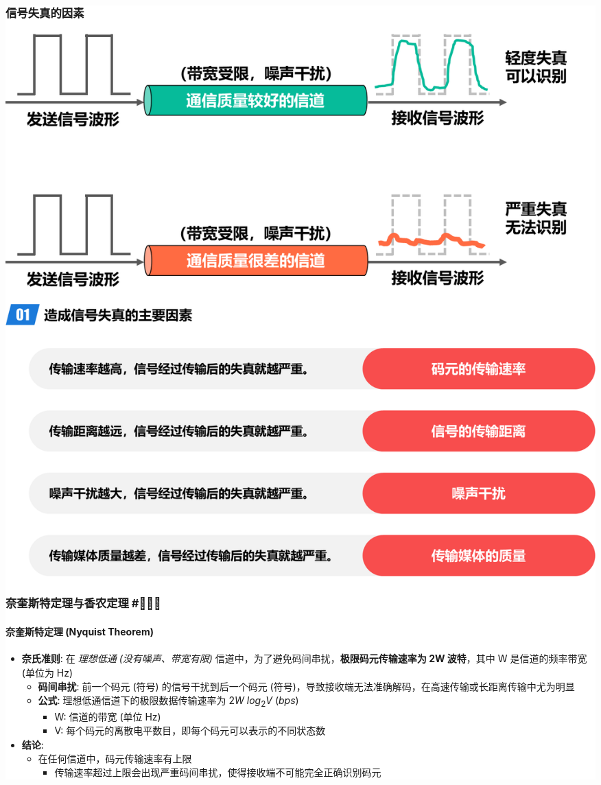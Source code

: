 ### 信号失真的因素

![](./images/Pasted%20image%2020241021210024.png)
![](./images/Pasted%20image%2020241021210015.png)

### 奈奎斯特定理与香农定理 #🌟🌟🌟

#### 奈奎斯特定理 (Nyquist Theorem)

- **奈氏准则**: 在 *理想低通 (没有噪声、带宽有限)* 信道中，为了避免码间串扰，**极限码元传输速率为 2W 波特**，其中 W 是信道的频率带宽 (单位为 Hz)
  - **码间串扰**: 前一个码元 (符号) 的信号干扰到后一个码元 (符号)，导致接收端无法准确解码，在高速传输或长距离传输中尤为明显
  - **公式**: 理想低通信道下的极限数据传输速率为 $2W\ log_2V\ (bps)$
    - W: 信道的带宽 (单位 Hz)
    - V: 每个码元的离散电平数目，即每个码元可以表示的不同状态数
- **结论**:
  - 在任何信道中，码元传输速率有上限
    - 传输速率超过上限会出现严重码间串扰，使得接收端不可能完全正确识别码元
